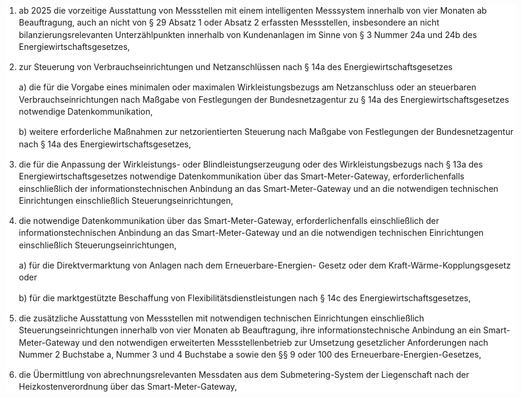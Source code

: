 1.  ab 2025 die vorzeitige Ausstattung von Messstellen mit einem
    intelligenten Messsystem innerhalb von vier Monaten ab Beauftragung,
    auch an nicht von § 29 Absatz 1 oder Absatz 2 erfassten Messstellen,
    insbesondere an nicht bilanzierungsrelevanten Unterzählpunkten
    innerhalb von Kundenanlagen im Sinne von § 3 Nummer 24a und 24b des
    Energiewirtschaftsgesetzes,


2.  zur Steuerung von Verbrauchseinrichtungen und Netzanschlüssen nach §
    14a des Energiewirtschaftsgesetzes

    a)  die für die Vorgabe eines minimalen oder maximalen Wirkleistungsbezugs
        am Netzanschluss oder an steuerbaren Verbrauchseinrichtungen nach
        Maßgabe von Festlegungen der Bundesnetzagentur zu § 14a des
        Energiewirtschaftsgesetzes notwendige Datenkommunikation,


    b)  weitere erforderliche Maßnahmen zur netzorientierten Steuerung nach
        Maßgabe von Festlegungen der Bundesnetzagentur nach § 14a des
        Energiewirtschaftsgesetzes,





3.  die für die Anpassung der Wirkleistungs- oder Blindleistungserzeugung
    oder des Wirkleistungsbezugs nach § 13a des Energiewirtschaftsgesetzes
    notwendige Datenkommunikation über das Smart-Meter-Gateway,
    erforderlichenfalls einschließlich der informationstechnischen
    Anbindung an das Smart-Meter-Gateway und an die notwendigen
    technischen Einrichtungen einschließlich Steuerungseinrichtungen,


4.  die notwendige Datenkommunikation über das Smart-Meter-Gateway,
    erforderlichenfalls einschließlich der informationstechnischen
    Anbindung an das Smart-Meter-Gateway und an die notwendigen
    technischen Einrichtungen einschließlich Steuerungseinrichtungen,

    a)  für die Direktvermarktung von Anlagen nach dem Erneuerbare-Energien-
        Gesetz oder dem Kraft-Wärme-Kopplungsgesetz oder


    b)  für die marktgestützte Beschaffung von Flexibilitätsdienstleistungen
        nach § 14c des Energiewirtschaftsgesetzes,





5.  die zusätzliche Ausstattung von Messstellen mit notwendigen
    technischen Einrichtungen einschließlich Steuerungseinrichtungen
    innerhalb von vier Monaten ab Beauftragung, ihre
    informationstechnische Anbindung an ein Smart-Meter-Gateway und den
    notwendigen erweiterten Messstellenbetrieb zur Umsetzung gesetzlicher
    Anforderungen nach Nummer 2 Buchstabe a, Nummer 3 und 4 Buchstabe a
    sowie den §§ 9 oder 100 des Erneuerbare-Energien-Gesetzes,


6.  die Übermittlung von abrechnungsrelevanten Messdaten aus dem
    Submetering-System der Liegenschaft nach der Heizkostenverordnung über
    das Smart-Meter-Gateway,

